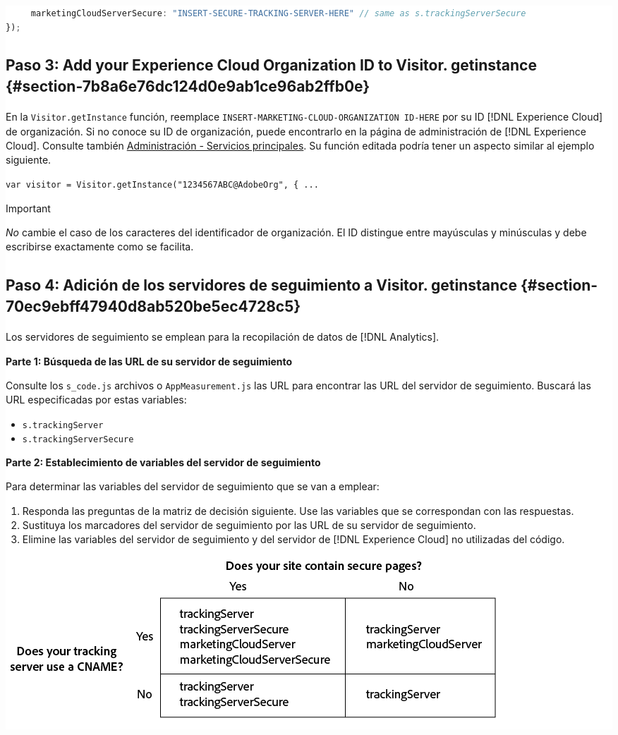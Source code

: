 ```js
     marketingCloudServerSecure: "INSERT-SECURE-TRACKING-SERVER-HERE" // same as s.trackingServerSecure 
}); 
```

## Paso 3: Add your Experience Cloud Organization ID to Visitor. getinstance {#section-7b8a6e76dc124d0e9ab1ce96ab2ffb0e}

En la `Visitor.getInstance` función, reemplace `INSERT-MARKETING-CLOUD-ORGANIZATION ID-HERE` por su ID [!DNL Experience Cloud] de organización. Si no conoce su ID de organización, puede encontrarlo en la página de administración de [!DNL Experience Cloud]. Consulte también [Administración - Servicios principales](https://marketing.adobe.com/resources/help/en_US/mcloud/admin_getting_started.html). Su función editada podría tener un aspecto similar al ejemplo siguiente.

`var visitor = Visitor.getInstance("1234567ABC@AdobeOrg", { ...`

>[!IMPORTANT]
>
>*No* cambie el caso de los caracteres del identificador de organización. El ID distingue entre mayúsculas y minúsculas y debe escribirse exactamente como se facilita.

## Paso 4: Adición de los servidores de seguimiento a Visitor. getinstance {#section-70ec9ebff47940d8ab520be5ec4728c5}

Los servidores de seguimiento se emplean para la recopilación de datos de [!DNL Analytics].

**Parte 1: Búsqueda de las URL de su servidor de seguimiento**

Consulte los `s_code.js` archivos o `AppMeasurement.js` las URL para encontrar las URL del servidor de seguimiento. Buscará las URL especificadas por estas variables:

* `s.trackingServer`
* `s.trackingServerSecure`

**Parte 2: Establecimiento de variables del servidor de seguimiento**

Para determinar las variables del servidor de seguimiento que se van a emplear:

1. Responda las preguntas de la matriz de decisión siguiente. Use las variables que se correspondan con las respuestas.
1. Sustituya los marcadores del servidor de seguimiento por las URL de su servidor de seguimiento.
1. Elimine las variables del servidor de seguimiento y del servidor de [!DNL Experience Cloud] no utilizadas del código.

![](assets/tracking-server-matrix.png)
